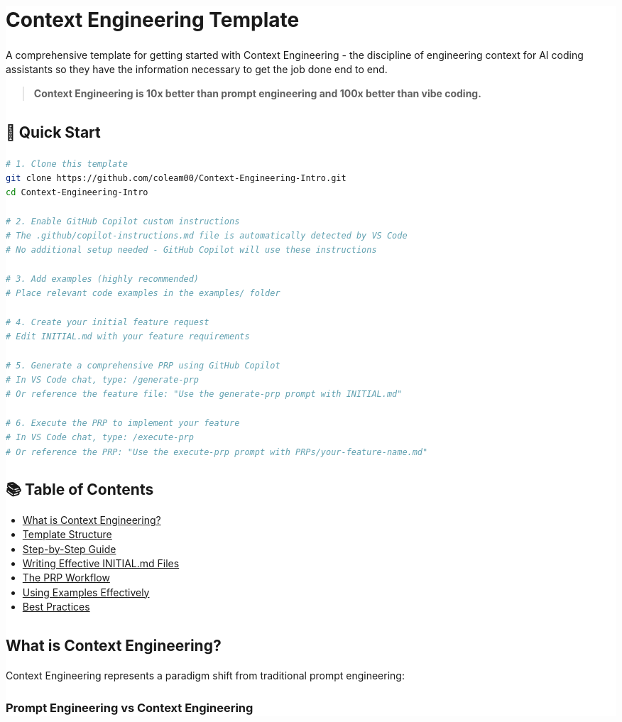 # Context Engineering Template

A comprehensive template for getting started with Context Engineering - the discipline of engineering context for AI coding assistants so they have the information necessary to get the job done end to end.

> **Context Engineering is 10x better than prompt engineering and 100x better than vibe coding.**

## 🚀 Quick Start

```bash
# 1. Clone this template
git clone https://github.com/coleam00/Context-Engineering-Intro.git
cd Context-Engineering-Intro

# 2. Enable GitHub Copilot custom instructions
# The .github/copilot-instructions.md file is automatically detected by VS Code
# No additional setup needed - GitHub Copilot will use these instructions

# 3. Add examples (highly recommended)
# Place relevant code examples in the examples/ folder

# 4. Create your initial feature request
# Edit INITIAL.md with your feature requirements

# 5. Generate a comprehensive PRP using GitHub Copilot
# In VS Code chat, type: /generate-prp
# Or reference the feature file: "Use the generate-prp prompt with INITIAL.md"

# 6. Execute the PRP to implement your feature
# In VS Code chat, type: /execute-prp
# Or reference the PRP: "Use the execute-prp prompt with PRPs/your-feature-name.md"
```

## 📚 Table of Contents

- [What is Context Engineering?](#what-is-context-engineering)
- [Template Structure](#template-structure)
- [Step-by-Step Guide](#step-by-step-guide)
- [Writing Effective INITIAL.md Files](#writing-effective-initialmd-files)
- [The PRP Workflow](#the-prp-workflow)
- [Using Examples Effectively](#using-examples-effectively)
- [Best Practices](#best-practices)

## What is Context Engineering?

Context Engineering represents a paradigm shift from traditional prompt engineering:

### Prompt Engineering vs Context Engineering
